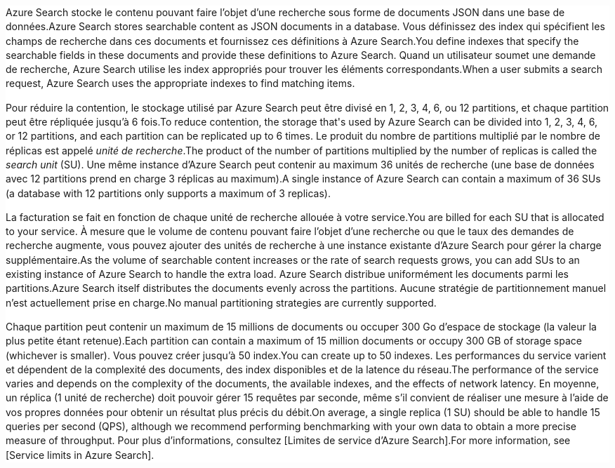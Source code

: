 <span data-ttu-id="2e4e2-366">Azure Search stocke le contenu pouvant faire l’objet d’une recherche sous forme de documents JSON dans une base de données.</span><span class="sxs-lookup"><span data-stu-id="2e4e2-366">Azure Search stores searchable content as JSON documents in a database.</span></span> <span data-ttu-id="2e4e2-367">Vous définissez des index qui spécifient les champs de recherche dans ces documents et fournissez ces définitions à Azure Search.</span><span class="sxs-lookup"><span data-stu-id="2e4e2-367">You define indexes that specify the searchable fields in these documents and provide these definitions to Azure Search.</span></span> <span data-ttu-id="2e4e2-368">Quand un utilisateur soumet une demande de recherche, Azure Search utilise les index appropriés pour trouver les éléments correspondants.</span><span class="sxs-lookup"><span data-stu-id="2e4e2-368">When a user submits a search request, Azure Search uses the appropriate indexes to find matching items.</span></span>

<span data-ttu-id="2e4e2-369">Pour réduire la contention, le stockage utilisé par Azure Search peut être divisé en 1, 2, 3, 4, 6, ou 12 partitions, et chaque partition peut être répliquée jusqu’à 6 fois.</span><span class="sxs-lookup"><span data-stu-id="2e4e2-369">To reduce contention, the storage that's used by Azure Search can be divided into 1, 2, 3, 4, 6, or 12 partitions, and each partition can be replicated up to 6 times.</span></span> <span data-ttu-id="2e4e2-370">Le produit du nombre de partitions multiplié par le nombre de réplicas est appelé *unité de recherche*.</span><span class="sxs-lookup"><span data-stu-id="2e4e2-370">The product of the number of partitions multiplied by the number of replicas is called the *search unit* (SU).</span></span> <span data-ttu-id="2e4e2-371">Une même instance d’Azure Search peut contenir au maximum 36 unités de recherche (une base de données avec 12 partitions prend en charge 3 réplicas au maximum).</span><span class="sxs-lookup"><span data-stu-id="2e4e2-371">A single instance of Azure Search can contain a maximum of 36 SUs (a database with 12 partitions only supports a maximum of 3 replicas).</span></span>

<span data-ttu-id="2e4e2-372">La facturation se fait en fonction de chaque unité de recherche allouée à votre service.</span><span class="sxs-lookup"><span data-stu-id="2e4e2-372">You are billed for each SU that is allocated to your service.</span></span> <span data-ttu-id="2e4e2-373">À mesure que le volume de contenu pouvant faire l’objet d’une recherche ou que le taux des demandes de recherche augmente, vous pouvez ajouter des unités de recherche à une instance existante d’Azure Search pour gérer la charge supplémentaire.</span><span class="sxs-lookup"><span data-stu-id="2e4e2-373">As the volume of searchable content increases or the rate of search requests grows, you can add SUs to an existing instance of Azure Search to handle the extra load.</span></span> <span data-ttu-id="2e4e2-374">Azure Search distribue uniformément les documents parmi les partitions.</span><span class="sxs-lookup"><span data-stu-id="2e4e2-374">Azure Search itself distributes the documents evenly across the partitions.</span></span> <span data-ttu-id="2e4e2-375">Aucune stratégie de partitionnement manuel n’est actuellement prise en charge.</span><span class="sxs-lookup"><span data-stu-id="2e4e2-375">No manual partitioning strategies are currently supported.</span></span>

<span data-ttu-id="2e4e2-376">Chaque partition peut contenir un maximum de 15 millions de documents ou occuper 300 Go d’espace de stockage (la valeur la plus petite étant retenue).</span><span class="sxs-lookup"><span data-stu-id="2e4e2-376">Each partition can contain a maximum of 15 million documents or occupy 300 GB of storage space (whichever is smaller).</span></span> <span data-ttu-id="2e4e2-377">Vous pouvez créer jusqu’à 50 index.</span><span class="sxs-lookup"><span data-stu-id="2e4e2-377">You can create up to 50 indexes.</span></span> <span data-ttu-id="2e4e2-378">Les performances du service varient et dépendent de la complexité des documents, des index disponibles et de la latence du réseau.</span><span class="sxs-lookup"><span data-stu-id="2e4e2-378">The performance of the service varies and depends on the complexity of the documents, the available indexes, and the effects of network latency.</span></span> <span data-ttu-id="2e4e2-379">En moyenne, un réplica (1 unité de recherche) doit pouvoir gérer 15 requêtes par seconde, même s’il convient de réaliser une mesure à l’aide de vos propres données pour obtenir un résultat plus précis du débit.</span><span class="sxs-lookup"><span data-stu-id="2e4e2-379">On average, a single replica (1 SU) should be able to handle 15 queries per second (QPS), although we recommend performing benchmarking with your own data to obtain a more precise measure of throughput.</span></span> <span data-ttu-id="2e4e2-380">Pour plus d’informations, consultez [Limites de service d’Azure Search].</span><span class="sxs-lookup"><span data-stu-id="2e4e2-380">For more information, see [Service limits in Azure Search].</span></span>
